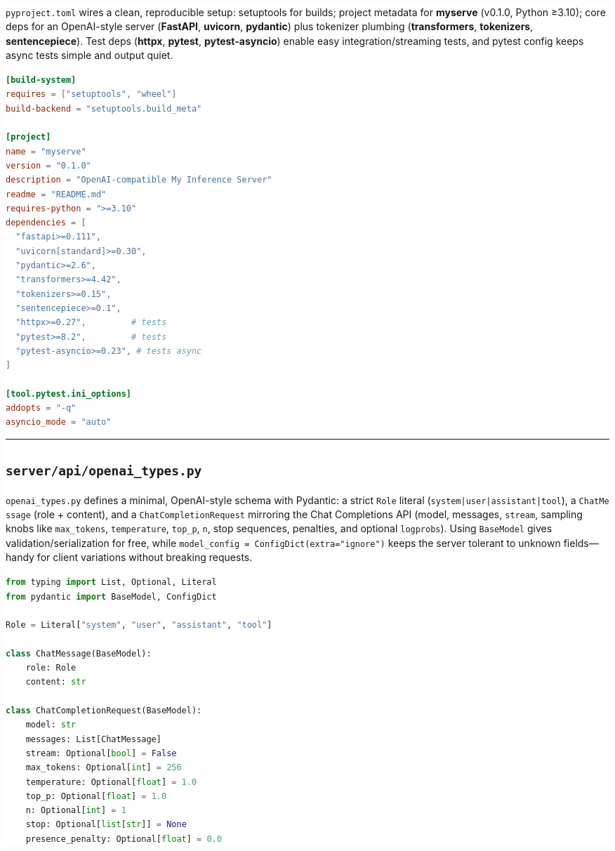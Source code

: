 `pyproject.toml` wires a clean, reproducible setup: setuptools for builds; project metadata for **myserve** (v0.1.0, Python ≥3.10); core deps for an OpenAI-style server (**FastAPI**, **uvicorn**, **pydantic**) plus tokenizer plumbing (**transformers**, **tokenizers**, **sentencepiece**). Test deps (**httpx**, **pytest**, **pytest-asyncio**) enable easy integration/streaming tests, and pytest config keeps async tests simple and output quiet.

```toml
[build-system]
requires = ["setuptools", "wheel"]
build-backend = "setuptools.build_meta"

[project]
name = "myserve"
version = "0.1.0"
description = "OpenAI-compatible My Inference Server"
readme = "README.md"
requires-python = ">=3.10"
dependencies = [
  "fastapi>=0.111",
  "uvicorn[standard]>=0.30",
  "pydantic>=2.6",
  "transformers>=4.42",
  "tokenizers>=0.15",
  "sentencepiece>=0.1",
  "httpx>=0.27",         # tests
  "pytest>=8.2",         # tests
  "pytest-asyncio>=0.23", # tests async
]

[tool.pytest.ini_options]
addopts = "-q"
asyncio_mode = "auto"
```

---

## `server/api/openai_types.py`

`openai_types.py` defines a minimal, OpenAI-style schema with Pydantic: a strict `Role` literal (`system|user|assistant|tool`), a `ChatMessage` (role + content), and a `ChatCompletionRequest` mirroring the Chat Completions API (model, messages, `stream`, sampling knobs like `max_tokens`, `temperature`, `top_p`, `n`, stop sequences, penalties, and optional `logprobs`). Using `BaseModel` gives validation/serialization for free, while `model_config = ConfigDict(extra="ignore")` keeps the server tolerant to unknown fields—handy for client variations without breaking requests.

```python
from typing import List, Optional, Literal
from pydantic import BaseModel, ConfigDict

Role = Literal["system", "user", "assistant", "tool"]

class ChatMessage(BaseModel):
    role: Role
    content: str

class ChatCompletionRequest(BaseModel):
    model: str
    messages: List[ChatMessage]
    stream: Optional[bool] = False
    max_tokens: Optional[int] = 256
    temperature: Optional[float] = 1.0
    top_p: Optional[float] = 1.0
    n: Optional[int] = 1
    stop: Optional[list[str]] = None
    presence_penalty: Optional[float] = 0.0
```